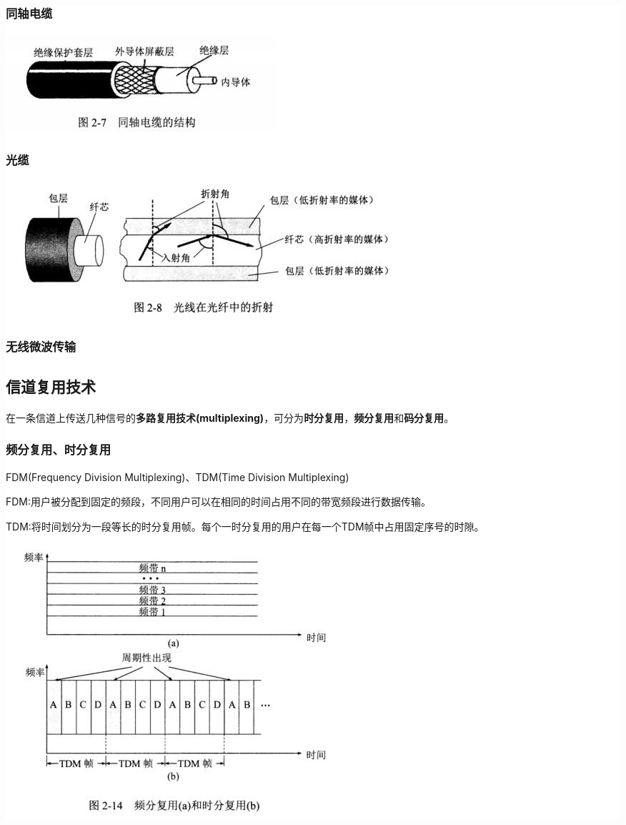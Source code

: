 ### 同轴电缆

![](ComputerNetwork.assets/同轴电缆.jpg)

### 光缆

![](ComputerNetwork.assets/光纤.jpg)

### 无线微波传输

## 信道复用技术

在一条信道上传送几种信号的**多路复用技术(multiplexing)**，可分为**时分复用**，**频分复用**和**码分复用**。

### 频分复用、时分复用

FDM(Frequency Division Multiplexing)、TDM(Time Division Multiplexing)

FDM:用户被分配到固定的频段，不同用户可以在相同的时间占用不同的带宽频段进行数据传输。

TDM:将时间划分为一段等长的时分复用帧。每个一时分复用的用户在每一个TDM帧中占用固定序号的时隙。

![](ComputerNetwork.assets/频分复用和时分复用.jpg)
